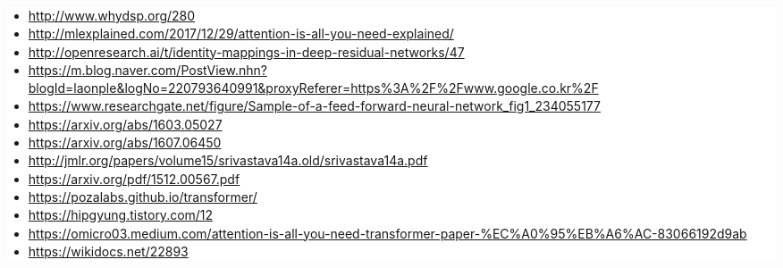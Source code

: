 - http://www.whydsp.org/280
- http://mlexplained.com/2017/12/29/attention-is-all-you-need-explained/
- http://openresearch.ai/t/identity-mappings-in-deep-residual-networks/47
- https://m.blog.naver.com/PostView.nhn?blogId=laonple&logNo=220793640991&proxyReferer=https%3A%2F%2Fwww.google.co.kr%2F
- https://www.researchgate.net/figure/Sample-of-a-feed-forward-neural-network_fig1_234055177
- https://arxiv.org/abs/1603.05027
- https://arxiv.org/abs/1607.06450
- http://jmlr.org/papers/volume15/srivastava14a.old/srivastava14a.pdf
- https://arxiv.org/pdf/1512.00567.pdf
- https://pozalabs.github.io/transformer/
- https://hipgyung.tistory.com/12
- https://omicro03.medium.com/attention-is-all-you-need-transformer-paper-%EC%A0%95%EB%A6%AC-83066192d9ab
- https://wikidocs.net/22893
